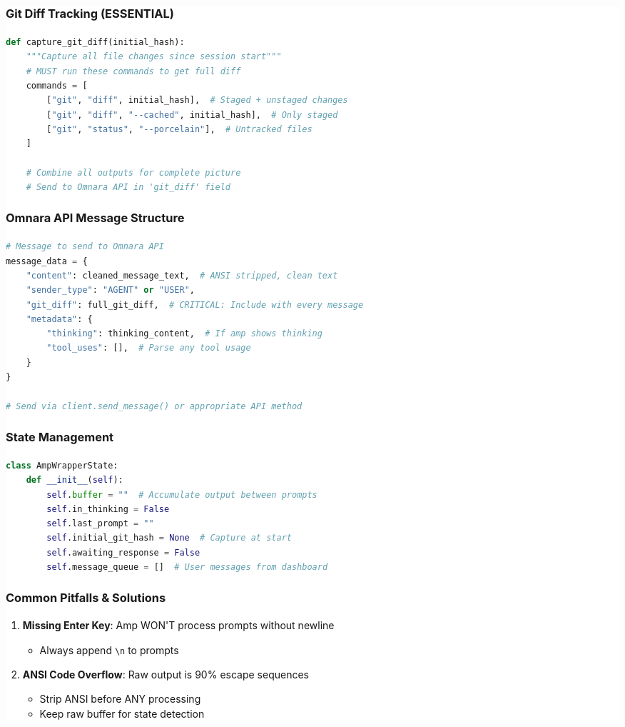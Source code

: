 ### Git Diff Tracking (ESSENTIAL)
```python
def capture_git_diff(initial_hash):
    """Capture all file changes since session start"""
    # MUST run these commands to get full diff
    commands = [
        ["git", "diff", initial_hash],  # Staged + unstaged changes
        ["git", "diff", "--cached", initial_hash],  # Only staged
        ["git", "status", "--porcelain"],  # Untracked files
    ]
    
    # Combine all outputs for complete picture
    # Send to Omnara API in 'git_diff' field
```

### Omnara API Message Structure
```python
# Message to send to Omnara API
message_data = {
    "content": cleaned_message_text,  # ANSI stripped, clean text
    "sender_type": "AGENT" or "USER",
    "git_diff": full_git_diff,  # CRITICAL: Include with every message
    "metadata": {
        "thinking": thinking_content,  # If amp shows thinking
        "tool_uses": [],  # Parse any tool usage
    }
}

# Send via client.send_message() or appropriate API method
```

### State Management
```python
class AmpWrapperState:
    def __init__(self):
        self.buffer = ""  # Accumulate output between prompts
        self.in_thinking = False
        self.last_prompt = ""
        self.initial_git_hash = None  # Capture at start
        self.awaiting_response = False
        self.message_queue = []  # User messages from dashboard
```

### Common Pitfalls & Solutions

1. **Missing Enter Key**: Amp WON'T process prompts without newline
   - Always append `\n` to prompts

2. **ANSI Code Overflow**: Raw output is 90% escape sequences
   - Strip ANSI before ANY processing
   - Keep raw buffer for state detection
